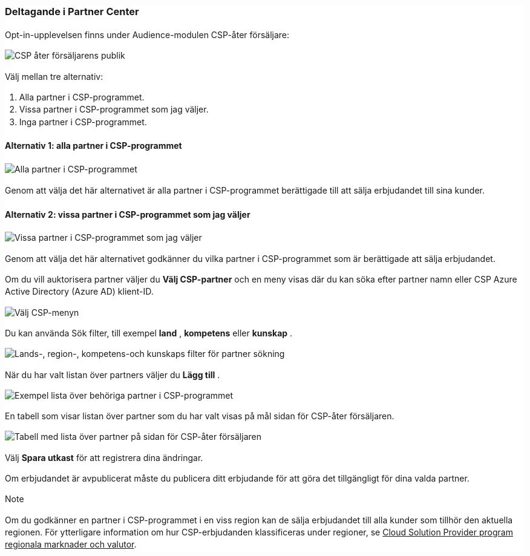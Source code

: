 ### <a name="partner-center-opt-in"></a>Deltagande i Partner Center

Opt-in-upplevelsen finns under Audience-modulen CSP-åter försäljare:

![CSP åter försäljarens publik](media/marketplace-publishers-guide/csp-reseller-audience.png)

Välj mellan tre alternativ:

1. Alla partner i CSP-programmet.
2. Vissa partner i CSP-programmet som jag väljer.
3. Inga partner i CSP-programmet.

#### <a name="option-1-any-partner-in-the-csp-program"></a>Alternativ 1: alla partner i CSP-programmet

![Alla partner i CSP-programmet](media/marketplace-publishers-guide/csp-reseller-option-one.png)

 Genom att välja det här alternativet är alla partner i CSP-programmet berättigade till att sälja erbjudandet till sina kunder.

#### <a name="option-2-specific-partners-in-the-csp-program-i-select"></a>Alternativ 2: vissa partner i CSP-programmet som jag väljer

![Vissa partner i CSP-programmet som jag väljer](media/marketplace-publishers-guide/csp-reseller-option-two.png)

Genom att välja det här alternativet godkänner du vilka partner i CSP-programmet som är berättigade att sälja erbjudandet.

Om du vill auktorisera partner väljer du **Välj CSP-partner** och en meny visas där du kan söka efter partner namn eller CSP Azure Active Directory (Azure AD) klient-ID.

![Välj CSP-menyn](media/marketplace-publishers-guide/csp-pop-up-module.png)

Du kan använda Sök filter, till exempel **land** , **kompetens** eller **kunskap** .

![Lands-, region-, kompetens-och kunskaps filter för partner sökning](media/marketplace-publishers-guide/csp-add-resellers.png)

När du har valt listan över partners väljer du **Lägg till** .

![Exempel lista över behöriga partner i CSP-programmet](media/marketplace-publishers-guide/csp-add-resellers-details.png)

En tabell som visar listan över partner som du har valt visas på mål sidan för CSP-åter försäljaren.

![Tabell med lista över partner på sidan för CSP-åter försäljaren](media/marketplace-publishers-guide/csp-option-two-add-reseller.png)

Välj **Spara utkast** för att registrera dina ändringar.

Om erbjudandet är avpublicerat måste du publicera ditt erbjudande för att göra det tillgängligt för dina valda partner.

>[!NOTE]
>Om du godkänner en partner i CSP-programmet i en viss region kan de sälja erbjudandet till alla kunder som tillhör den aktuella regionen. För ytterligare information om hur CSP-erbjudanden klassificeras under regioner, se [Cloud Solution Provider program regionala marknader och valutor](/partner-center/regional-authorization-overview).
